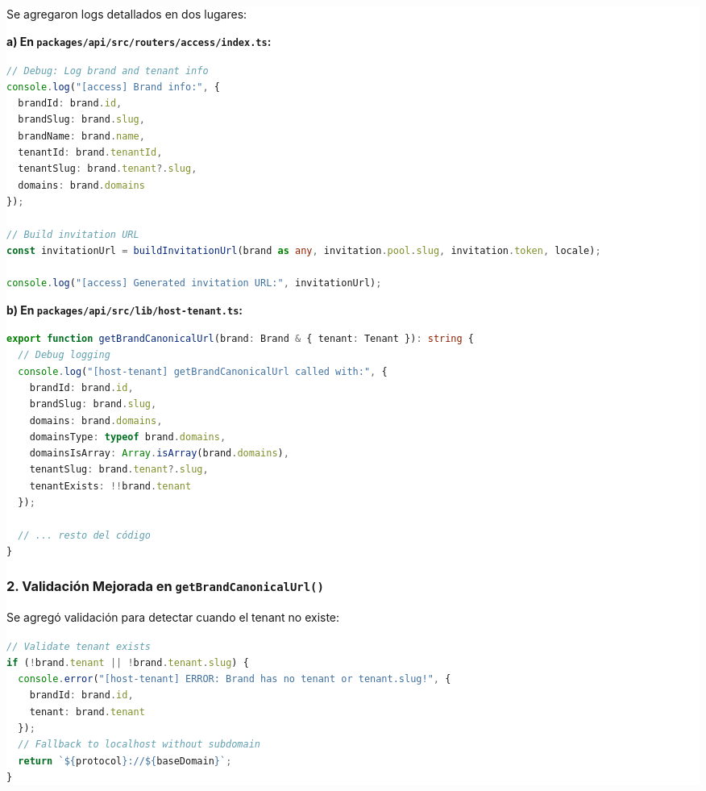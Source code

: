 Se agregaron logs detallados en dos lugares:

**a) En `packages/api/src/routers/access/index.ts`:**
```typescript
// Debug: Log brand and tenant info
console.log("[access] Brand info:", {
  brandId: brand.id,
  brandSlug: brand.slug,
  brandName: brand.name,
  tenantId: brand.tenantId,
  tenantSlug: brand.tenant?.slug,
  domains: brand.domains
});

// Build invitation URL
const invitationUrl = buildInvitationUrl(brand as any, invitation.pool.slug, invitation.token, locale);

console.log("[access] Generated invitation URL:", invitationUrl);
```

**b) En `packages/api/src/lib/host-tenant.ts`:**
```typescript
export function getBrandCanonicalUrl(brand: Brand & { tenant: Tenant }): string {
  // Debug logging
  console.log("[host-tenant] getBrandCanonicalUrl called with:", {
    brandId: brand.id,
    brandSlug: brand.slug,
    domains: brand.domains,
    domainsType: typeof brand.domains,
    domainsIsArray: Array.isArray(brand.domains),
    tenantSlug: brand.tenant?.slug,
    tenantExists: !!brand.tenant
  });

  // ... resto del código
}
```

### 2. **Validación Mejorada en `getBrandCanonicalUrl()`**

Se agregó validación para detectar cuando el tenant no existe:

```typescript
// Validate tenant exists
if (!brand.tenant || !brand.tenant.slug) {
  console.error("[host-tenant] ERROR: Brand has no tenant or tenant.slug!", {
    brandId: brand.id,
    tenant: brand.tenant
  });
  // Fallback to localhost without subdomain
  return `${protocol}://${baseDomain}`;
}
```
